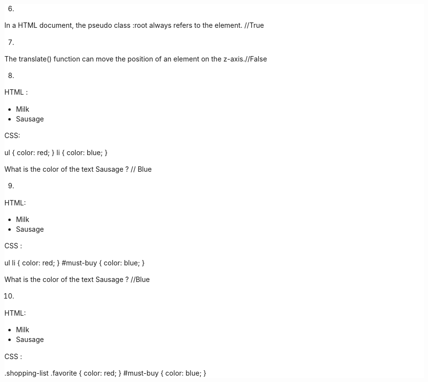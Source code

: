 6)

In a HTML document, the pseudo class :root always refers to the <html> element. //True

7)

The translate() function can move the position of an element on the z-axis.//False

8)

HTML :

<ul class="shopping-list" id="awesome">
    <li><span>Milk</span></li>
    <li class="favorite" id="must-buy"><span class="highlight">Sausage</span></li>
</ul>

CSS:

ul {
    color: red;
}
li {
    color: blue;
}

What is the color of the text Sausage ? // Blue

9)

HTML:

<ul class="shopping-list" id="awesome">
    <li><span>Milk</span></li>
    <li class="favorite" id="must-buy"><span class="highlight">Sausage</span></li>
</ul>

CSS :

ul li {
    color: red;
}
#must-buy {
    color: blue;
}

What is the color of the text Sausage ? //Blue

10)

HTML:

<ul class="shopping-list" id="awesome">
    <li><span>Milk</span></li>
    <li class="favorite" id="must-buy"><span class="highlight">Sausage</span></li>
</ul>

CSS :

.shopping-list .favorite {
    color: red;
}
#must-buy {
    color: blue;
}
